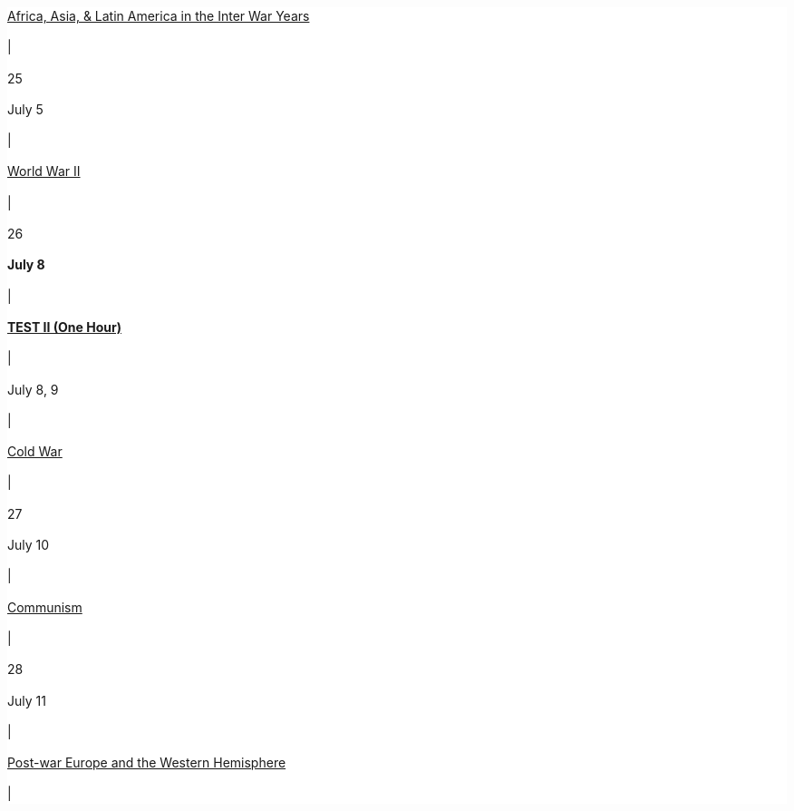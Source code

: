 [Africa, Asia, & Latin America in the Inter War
Years](../../HIST1503/ChapterOutlines/Chapter25.htm)

|

25  
  
July 5

|

[World War II](../../HIST1503/ChapterOutlines/Chapter26.htm)

|

26  
  
**July 8**

|

**[TEST II (One Hour)](../../HIST1503/StudyGuideII.htm)**

|

  
  
July 8, 9

|

[Cold War](../../HIST1503/ChapterOutlines/Chapter27.htm)

|

27  
  
July 10

|

[Communism](../../HIST1503/ChapterOutlines/Chapter28.htm)

|

28  
  
July 11

|

[Post-war Europe and the Western
Hemisphere](../../HIST1503/ChapterOutlines/Chapter29.htm)

|
